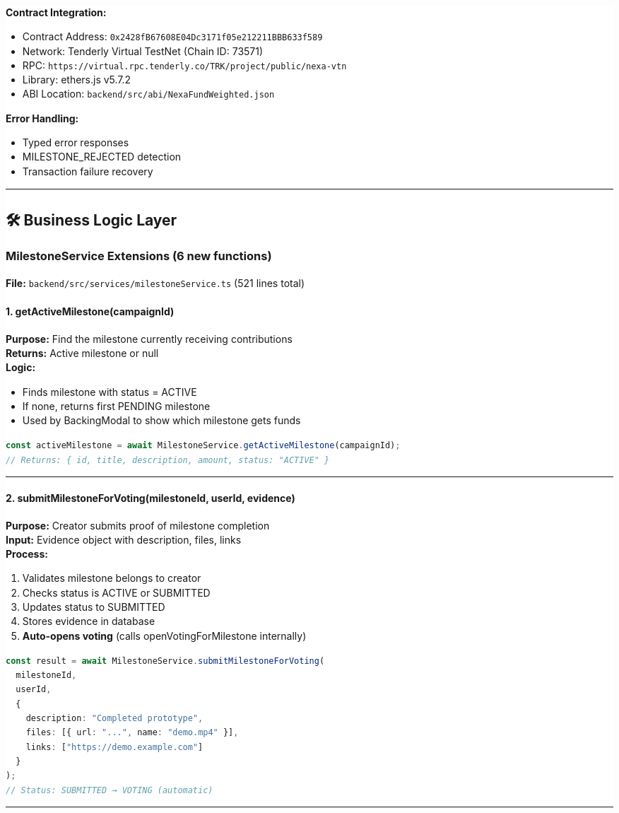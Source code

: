 **Contract Integration:**
- Contract Address: `0x2428fB67608E04Dc3171f05e212211BBB633f589`
- Network: Tenderly Virtual TestNet (Chain ID: 73571)
- RPC: `https://virtual.rpc.tenderly.co/TRK/project/public/nexa-vtn`
- Library: ethers.js v5.7.2
- ABI Location: `backend/src/abi/NexaFundWeighted.json`

**Error Handling:**
- Typed error responses
- MILESTONE_REJECTED detection
- Transaction failure recovery

---

## 🛠️ Business Logic Layer

### MilestoneService Extensions (6 new functions)

**File:** `backend/src/services/milestoneService.ts` (521 lines total)

#### 1. getActiveMilestone(campaignId)
**Purpose:** Find the milestone currently receiving contributions  
**Returns:** Active milestone or null  
**Logic:** 
- Finds milestone with status = ACTIVE
- If none, returns first PENDING milestone
- Used by BackingModal to show which milestone gets funds

```typescript
const activeMilestone = await MilestoneService.getActiveMilestone(campaignId);
// Returns: { id, title, description, amount, status: "ACTIVE" }
```

---

#### 2. submitMilestoneForVoting(milestoneId, userId, evidence)
**Purpose:** Creator submits proof of milestone completion  
**Input:** Evidence object with description, files, links  
**Process:**
1. Validates milestone belongs to creator
2. Checks status is ACTIVE or SUBMITTED
3. Updates status to SUBMITTED
4. Stores evidence in database
5. **Auto-opens voting** (calls openVotingForMilestone internally)

```typescript
const result = await MilestoneService.submitMilestoneForVoting(
  milestoneId,
  userId,
  {
    description: "Completed prototype",
    files: [{ url: "...", name: "demo.mp4" }],
    links: ["https://demo.example.com"]
  }
);
// Status: SUBMITTED → VOTING (automatic)
```

---